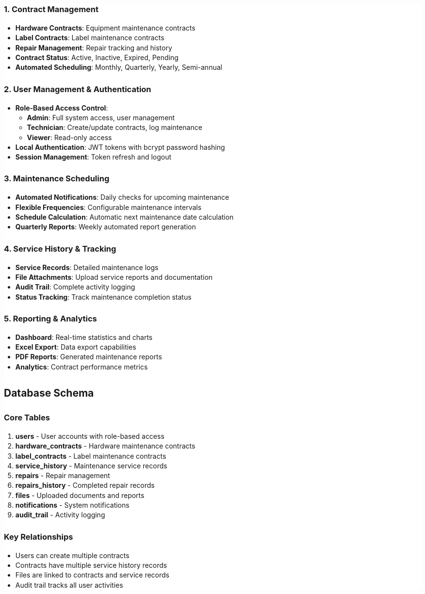 ### 1. Contract Management
- **Hardware Contracts**: Equipment maintenance contracts
- **Label Contracts**: Label maintenance contracts
- **Repair Management**: Repair tracking and history
- **Contract Status**: Active, Inactive, Expired, Pending
- **Automated Scheduling**: Monthly, Quarterly, Yearly, Semi-annual

### 2. User Management & Authentication
- **Role-Based Access Control**:
  - **Admin**: Full system access, user management
  - **Technician**: Create/update contracts, log maintenance
  - **Viewer**: Read-only access
- **Local Authentication**: JWT tokens with bcrypt password hashing
- **Session Management**: Token refresh and logout

### 3. Maintenance Scheduling
- **Automated Notifications**: Daily checks for upcoming maintenance
- **Flexible Frequencies**: Configurable maintenance intervals
- **Schedule Calculation**: Automatic next maintenance date calculation
- **Quarterly Reports**: Weekly automated report generation

### 4. Service History & Tracking
- **Service Records**: Detailed maintenance logs
- **File Attachments**: Upload service reports and documentation
- **Audit Trail**: Complete activity logging
- **Status Tracking**: Track maintenance completion status

### 5. Reporting & Analytics
- **Dashboard**: Real-time statistics and charts
- **Excel Export**: Data export capabilities
- **PDF Reports**: Generated maintenance reports
- **Analytics**: Contract performance metrics

## Database Schema

### Core Tables
1. **users** - User accounts with role-based access
2. **hardware_contracts** - Hardware maintenance contracts
3. **label_contracts** - Label maintenance contracts
4. **service_history** - Maintenance service records
5. **repairs** - Repair management
6. **repairs_history** - Completed repair records
7. **files** - Uploaded documents and reports
8. **notifications** - System notifications
9. **audit_trail** - Activity logging

### Key Relationships
- Users can create multiple contracts
- Contracts have multiple service history records
- Files are linked to contracts and service records
- Audit trail tracks all user activities
